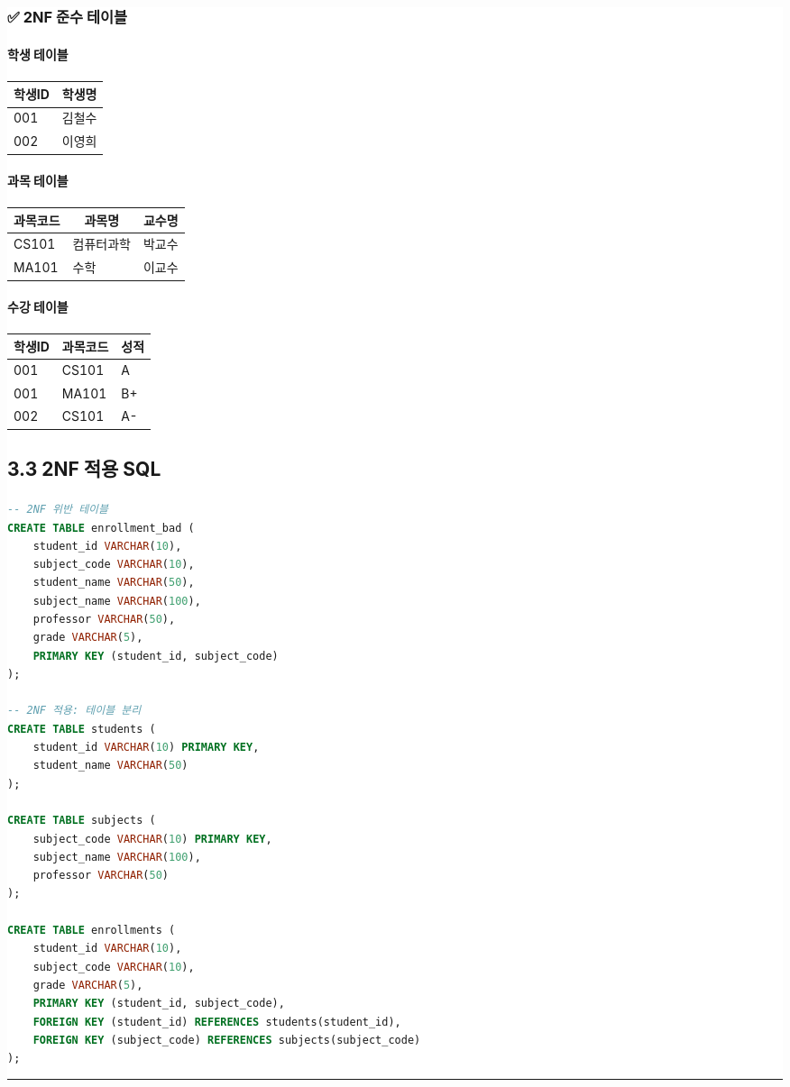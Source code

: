 ### ✅ 2NF 준수 테이블

#### 학생 테이블
| 학생ID | 학생명 |
|--------|--------|
| 001 | 김철수 |
| 002 | 이영희 |

#### 과목 테이블
| 과목코드 | 과목명 | 교수명 |
|----------|--------|--------|
| CS101 | 컴퓨터과학 | 박교수 |
| MA101 | 수학 | 이교수 |

#### 수강 테이블
| 학생ID | 과목코드 | 성적 |
|--------|----------|------|
| 001 | CS101 | A |
| 001 | MA101 | B+ |
| 002 | CS101 | A- |

## 3.3 2NF 적용 SQL

```sql
-- 2NF 위반 테이블
CREATE TABLE enrollment_bad (
    student_id VARCHAR(10),
    subject_code VARCHAR(10),
    student_name VARCHAR(50),
    subject_name VARCHAR(100),
    professor VARCHAR(50),
    grade VARCHAR(5),
    PRIMARY KEY (student_id, subject_code)
);

-- 2NF 적용: 테이블 분리
CREATE TABLE students (
    student_id VARCHAR(10) PRIMARY KEY,
    student_name VARCHAR(50)
);

CREATE TABLE subjects (
    subject_code VARCHAR(10) PRIMARY KEY,
    subject_name VARCHAR(100),
    professor VARCHAR(50)
);

CREATE TABLE enrollments (
    student_id VARCHAR(10),
    subject_code VARCHAR(10),
    grade VARCHAR(5),
    PRIMARY KEY (student_id, subject_code),
    FOREIGN KEY (student_id) REFERENCES students(student_id),
    FOREIGN KEY (subject_code) REFERENCES subjects(subject_code)
);
```

---